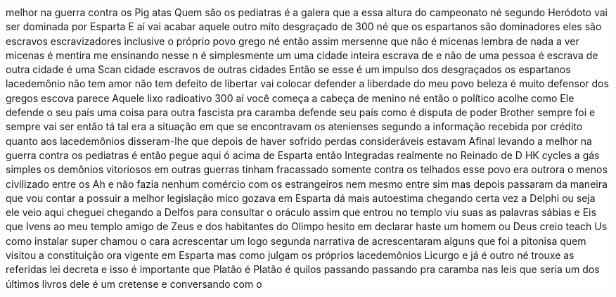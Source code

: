 melhor na guerra contra os Pig atas Quem
são os pediatras é a galera que a essa
altura do campeonato né segundo Heródoto
vai ser dominada por Esparta E aí vai
acabar aquele outro mito desgraçado de
300 né que os espartanos são dominadores
eles são escravos escravizadores
inclusive o próprio povo grego né então
assim mersenne que não é micenas lembra
de nada a ver micenas é mentira me
ensinando nesse n é simplesmente um uma
cidade inteira escrava de e não de uma
pessoa é escrava de outra cidade é uma
Scan cidade escravos de outras cidades
Então se esse é um impulso dos
desgraçados os espartanos lacedemônio
não tem amor não tem defeito de libertar
vai colocar defender a liberdade do meu
povo beleza
é muito defensor dos gregos escova
parece Aquele lixo radioativo 300 aí
você começa a cabeça de menino né então
o político acolhe como Ele defende o seu
país uma coisa para outra fascista pra
caramba defende seu país como é disputa
de poder Brother sempre foi e sempre vai
ser então tá tal era a situação em que
se encontravam os atenienses segundo a
informação recebida por crédito quanto
aos lacedemônios disseram-lhe que depois
de haver sofrido perdas consideráveis
estavam Afinal levando a melhor na
guerra contra os pediatras é então pegue
aqui ó acima de Esparta então Integradas
realmente no Reinado de D HK cycles a
gás simples os demônios vitoriosos em
outras guerras tinham fracassado somente
contra os telhados esse povo era outrora
o menos civilizado entre os
Ah e não fazia nenhum comércio com os
estrangeiros nem mesmo entre sim mas
depois passaram da maneira que vou
contar a possuir a melhor legislação
mico gozava em Esparta dá mais
autoestima chegando certa vez a Delphi
ou seja ele veio aqui cheguei chegando a
Delfos para consultar o oráculo assim
que entrou no templo viu suas as
palavras sábias
e Eis que Ivens ao meu templo amigo de
Zeus e dos habitantes do Olimpo hesito
em declarar haste um homem ou Deus creio
teach Us
como instalar super chamou o cara
acrescentar um logo segunda narrativa de
acrescentaram alguns que foi a pitonisa
quem visitou a constituição ora vigente
em Esparta mas como julgam os próprios
lacedemônios Licurgo e já é outro né
trouxe as referidas lei decreta
e isso é importante que Platão é Platão
é quilos passando passando pra caramba
nas leis que seria um dos últimos livros
dele é um cretense e conversando com o